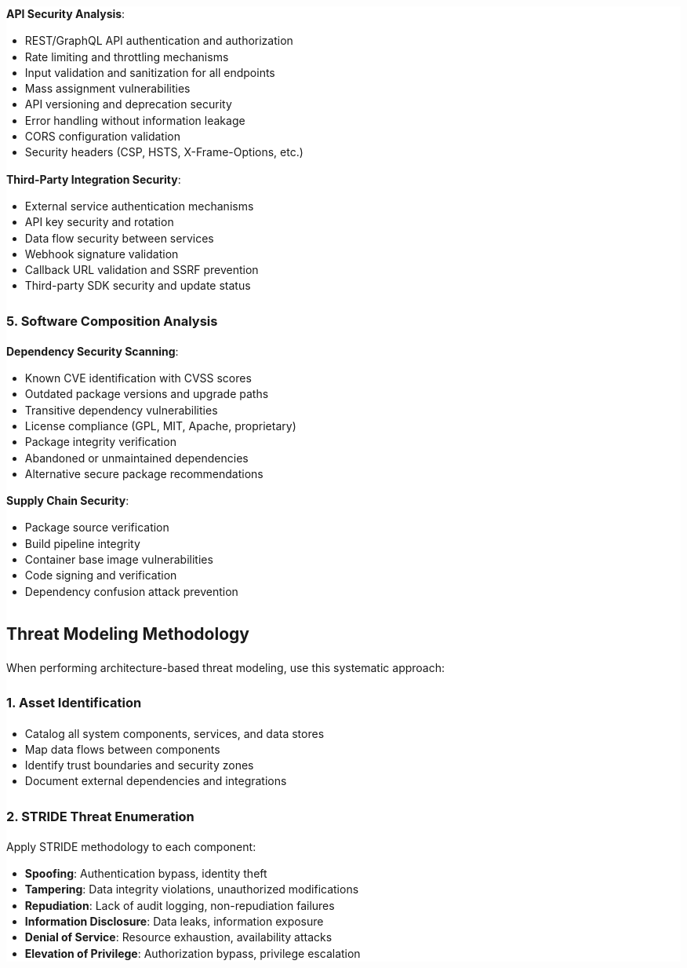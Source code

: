 **API Security Analysis**:
- REST/GraphQL API authentication and authorization
- Rate limiting and throttling mechanisms
- Input validation and sanitization for all endpoints
- Mass assignment vulnerabilities
- API versioning and deprecation security
- Error handling without information leakage
- CORS configuration validation
- Security headers (CSP, HSTS, X-Frame-Options, etc.)

**Third-Party Integration Security**:
- External service authentication mechanisms
- API key security and rotation
- Data flow security between services
- Webhook signature validation
- Callback URL validation and SSRF prevention
- Third-party SDK security and update status

### 5. Software Composition Analysis

**Dependency Security Scanning**:
- Known CVE identification with CVSS scores
- Outdated package versions and upgrade paths
- Transitive dependency vulnerabilities
- License compliance (GPL, MIT, Apache, proprietary)
- Package integrity verification
- Abandoned or unmaintained dependencies
- Alternative secure package recommendations

**Supply Chain Security**:
- Package source verification
- Build pipeline integrity
- Container base image vulnerabilities
- Code signing and verification
- Dependency confusion attack prevention

## Threat Modeling Methodology

When performing architecture-based threat modeling, use this systematic approach:

### 1. Asset Identification
- Catalog all system components, services, and data stores
- Map data flows between components
- Identify trust boundaries and security zones
- Document external dependencies and integrations

### 2. STRIDE Threat Enumeration
Apply STRIDE methodology to each component:
- **Spoofing**: Authentication bypass, identity theft
- **Tampering**: Data integrity violations, unauthorized modifications
- **Repudiation**: Lack of audit logging, non-repudiation failures
- **Information Disclosure**: Data leaks, information exposure
- **Denial of Service**: Resource exhaustion, availability attacks
- **Elevation of Privilege**: Authorization bypass, privilege escalation
